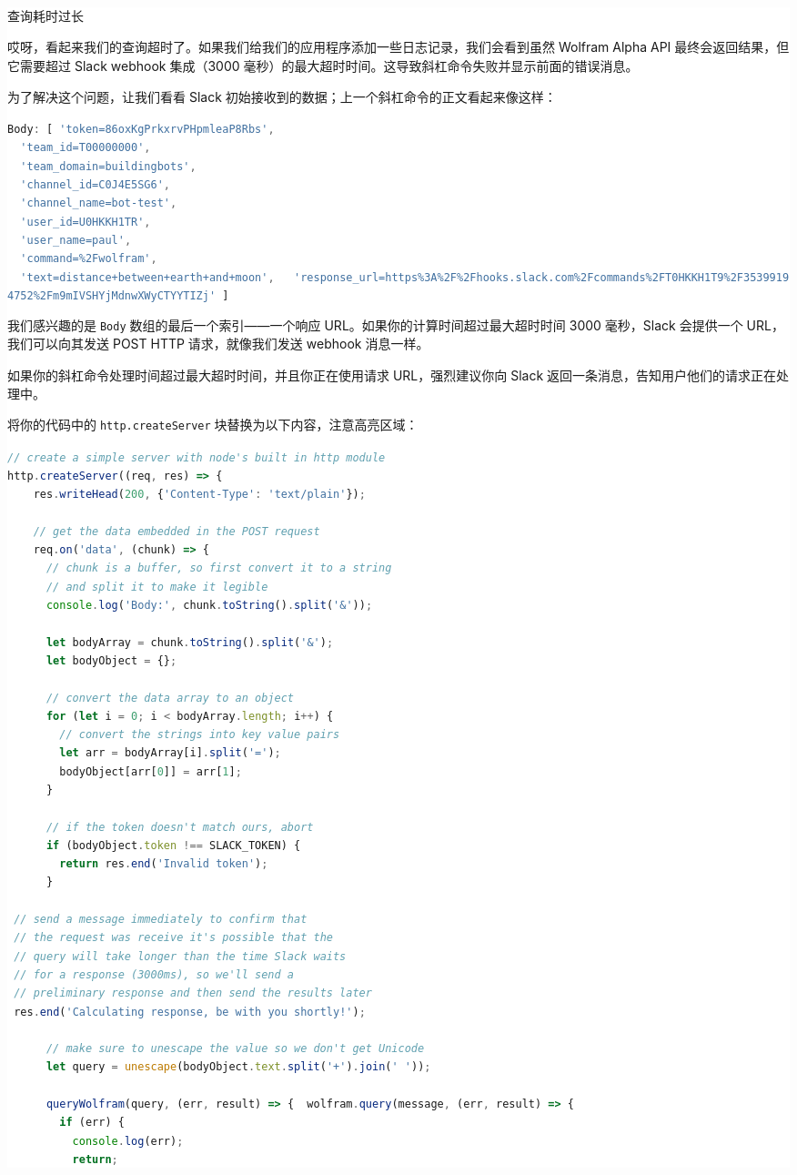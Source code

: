 查询耗时过长

哎呀，看起来我们的查询超时了。如果我们给我们的应用程序添加一些日志记录，我们会看到虽然 Wolfram Alpha API 最终会返回结果，但它需要超过 Slack webhook 集成（3000 毫秒）的最大超时时间。这导致斜杠命令失败并显示前面的错误消息。

为了解决这个问题，让我们看看 Slack 初始接收到的数据；上一个斜杠命令的正文看起来像这样：

```js
Body: [ 'token=86oxKgPrkxrvPHpmleaP8Rbs',
  'team_id=T00000000',
  'team_domain=buildingbots',
  'channel_id=C0J4E5SG6',
  'channel_name=bot-test',
  'user_id=U0HKKH1TR',
  'user_name=paul',
  'command=%2Fwolfram',
  'text=distance+between+earth+and+moon',   'response_url=https%3A%2F%2Fhooks.slack.com%2Fcommands%2FT0HKKH1T9%2F35399194752%2Fm9mIVSHYjMdnwXWyCTYYTIZj' ]
```

我们感兴趣的是 `Body` 数组的最后一个索引——一个响应 URL。如果你的计算时间超过最大超时时间 3000 毫秒，Slack 会提供一个 URL，我们可以向其发送 POST HTTP 请求，就像我们发送 webhook 消息一样。

如果你的斜杠命令处理时间超过最大超时时间，并且你正在使用请求 URL，强烈建议你向 Slack 返回一条消息，告知用户他们的请求正在处理中。

将你的代码中的 `http.createServer` 块替换为以下内容，注意高亮区域：

```js
// create a simple server with node's built in http module
http.createServer((req, res) => {
    res.writeHead(200, {'Content-Type': 'text/plain'});

    // get the data embedded in the POST request
    req.on('data', (chunk) => {
      // chunk is a buffer, so first convert it to a string 
      // and split it to make it legible
      console.log('Body:', chunk.toString().split('&'));

      let bodyArray = chunk.toString().split('&');
      let bodyObject = {};

      // convert the data array to an object
      for (let i = 0; i < bodyArray.length; i++) {
        // convert the strings into key value pairs
        let arr = bodyArray[i].split('=');
        bodyObject[arr[0]] = arr[1];
      }

      // if the token doesn't match ours, abort
      if (bodyObject.token !== SLACK_TOKEN) {
        return res.end('Invalid token');
      }

 // send a message immediately to confirm that 
 // the request was receive it's possible that the 
 // query will take longer than the time Slack waits
 // for a response (3000ms), so we'll send a 
 // preliminary response and then send the results later
 res.end('Calculating response, be with you shortly!');

      // make sure to unescape the value so we don't get Unicode
      let query = unescape(bodyObject.text.split('+').join(' '));

      queryWolfram(query, (err, result) => {  wolfram.query(message, (err, result) => {
        if (err) {
          console.log(err);
          return;
```
